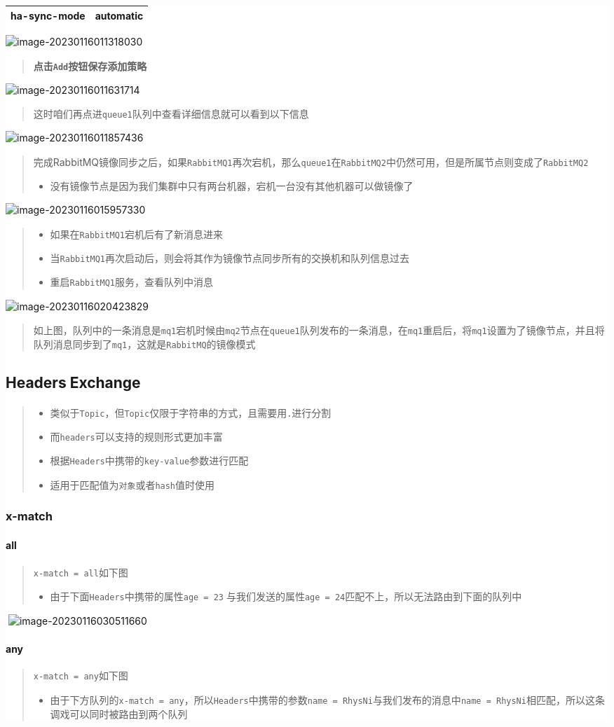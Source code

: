 | ha-sync-mode | automatic |
| ------------ | --------- |

![image-20230116011318030](https://i0.hdslb.com/bfs/album/ed6ec5f51ced6f495cc7e30d3c4a4bdb5c7903a4.png)

> **点击`Add`按钮保存添加策略**

![image-20230116011631714](https://i0.hdslb.com/bfs/album/a78759cb7457c6fbdc48af2ad9596ca6f5ebb46d.png)

> 这时咱们再点进`queue1`队列中查看详细信息就可以看到以下信息

![image-20230116011857436](https://i0.hdslb.com/bfs/album/074d5120281705df6705dcacee5518aedd3e2cb4.png)

> 完成RabbitMQ镜像同步之后，如果`RabbitMQ1`再次宕机，那么`queue1`在`RabbitMQ2`中仍然可用，但是所属节点则变成了`RabbitMQ2`
>
> - 没有镜像节点是因为我们集群中只有两台机器，宕机一台没有其他机器可以做镜像了

![image-20230116015957330](https://i0.hdslb.com/bfs/album/c42568e3acd517aace97e159db1b45b8b2ef4bb1.png)

> - 如果在`RabbitMQ1`宕机后有了新消息进来
>
> - 当`RabbitMQ1`再次启动后，则会将其作为镜像节点同步所有的交换机和队列信息过去
>
> - 重启`RabbitMQ1`服务，查看队列中消息

![image-20230116020423829](https://i0.hdslb.com/bfs/album/86620287e15d4df1b9d372a2e726f5ee985bfb0a.png)

> 如上图，队列中的一条消息是`mq1`宕机时候由`mq2`节点在`queue1`队列发布的一条消息，在`mq1`重启后，将`mq1`设置为了镜像节点，并且将队列消息同步到了`mq1`，这就是`RabbitMQ`的镜像模式

## Headers Exchange

> - 类似于`Topic`，但`Topic`仅限于字符串的方式，且需要用`.`进行分割
>
> - 而`headers`可以支持的规则形式更加丰富
> - 根据`Headers`中携带的`key-value`参数进行匹配
>
> - 适用于匹配值为`对象`或者`hash`值时使用

### x-match

#### all

> `x-match = all`如下图
>
> - 由于下面`Headers`中携带的属性`age = 23` 与我们发送的属性`age = 24`匹配不上，所以无法路由到下面的队列中

​	![image-20230116030511660](https://i0.hdslb.com/bfs/album/0239ff3468fbfef621c90ef6f6f18fa36ba698e2.png)

#### any

> `x-match = any`如下图
>
> - 由于下方队列的`x-match = any`，所以`Headers`中携带的参数`name = RhysNi`与我们发布的消息中`name = RhysNi`相匹配，所以这条调戏可以同时被路由到两个队列
